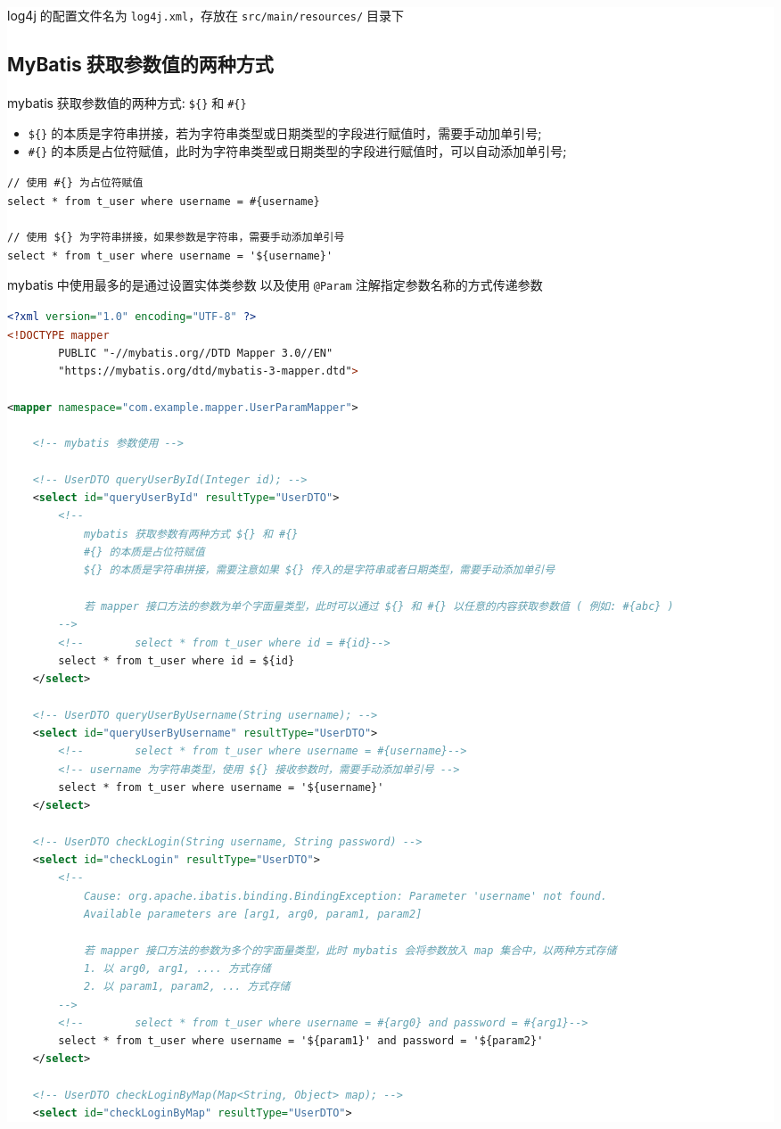 log4j 的配置文件名为 `log4j.xml`，存放在 `src/main/resources/` 目录下


## MyBatis 获取参数值的两种方式

mybatis 获取参数值的两种方式: `${}` 和 `#{}`

- `${}` 的本质是字符串拼接，若为字符串类型或日期类型的字段进行赋值时，需要手动加单引号;
- `#{}` 的本质是占位符赋值，此时为字符串类型或日期类型的字段进行赋值时，可以自动添加单引号;

```text
// 使用 #{} 为占位符赋值
select * from t_user where username = #{username}

// 使用 ${} 为字符串拼接，如果参数是字符串，需要手动添加单引号
select * from t_user where username = '${username}'
```

mybatis 中使用最多的是通过设置实体类参数 以及使用 `@Param` 注解指定参数名称的方式传递参数

```xml
<?xml version="1.0" encoding="UTF-8" ?>
<!DOCTYPE mapper
        PUBLIC "-//mybatis.org//DTD Mapper 3.0//EN"
        "https://mybatis.org/dtd/mybatis-3-mapper.dtd">

<mapper namespace="com.example.mapper.UserParamMapper">

    <!-- mybatis 参数使用 -->

    <!-- UserDTO queryUserById(Integer id); -->
    <select id="queryUserById" resultType="UserDTO">
        <!--
            mybatis 获取参数有两种方式 ${} 和 #{}
            #{} 的本质是占位符赋值
            ${} 的本质是字符串拼接，需要注意如果 ${} 传入的是字符串或者日期类型，需要手动添加单引号

            若 mapper 接口方法的参数为单个字面量类型，此时可以通过 ${} 和 #{} 以任意的内容获取参数值 ( 例如: #{abc} )
        -->
        <!--        select * from t_user where id = #{id}-->
        select * from t_user where id = ${id}
    </select>

    <!-- UserDTO queryUserByUsername(String username); -->
    <select id="queryUserByUsername" resultType="UserDTO">
        <!--        select * from t_user where username = #{username}-->
        <!-- username 为字符串类型，使用 ${} 接收参数时，需要手动添加单引号 -->
        select * from t_user where username = '${username}'
    </select>

    <!-- UserDTO checkLogin(String username, String password) -->
    <select id="checkLogin" resultType="UserDTO">
        <!--
            Cause: org.apache.ibatis.binding.BindingException: Parameter 'username' not found.
            Available parameters are [arg1, arg0, param1, param2]

            若 mapper 接口方法的参数为多个的字面量类型，此时 mybatis 会将参数放入 map 集合中，以两种方式存储
            1. 以 arg0, arg1, .... 方式存储
            2. 以 param1, param2, ... 方式存储
        -->
        <!--        select * from t_user where username = #{arg0} and password = #{arg1}-->
        select * from t_user where username = '${param1}' and password = '${param2}'
    </select>

    <!-- UserDTO checkLoginByMap(Map<String, Object> map); -->
    <select id="checkLoginByMap" resultType="UserDTO">
```
